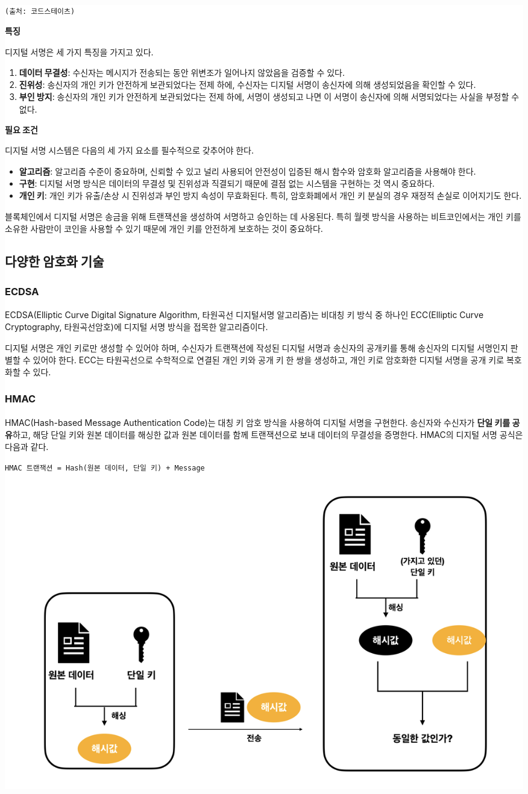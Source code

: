 `(출처: 코드스테이츠)`

**특징**

디지털 서명은 세 가지 특징을 가지고 있다.

1. **데이터 무결성**: 수신자는 메시지가 전송되는 동안 위변조가 일어나지 않았음을 검증할 수 있다.
2. **진위성**: 송신자의 개인 키가 안전하게 보관되었다는 전제 하에, 수신자는 디지털 서명이 송신자에 의해 생성되었음을 확인할 수 있다.
3. **부인 방지**: 송신자의 개인 키가 안전하게 보관되었다는 전제 하에, 서명이 생성되고 나면 이 서명이 송신자에 의해 서명되었다는 사실을 부정할 수 없다.

**필요 조건**

디지털 서명 시스템은 다음의 세 가지 요소를 필수적으로 갖추어야 한다.

- **알고리즘**: 알고리즘 수준이 중요하며, 신뢰할 수 있고 널리 사용되어 안전성이 입증된 해시 함수와 암호화 알고리즘을 사용해야 한다.
- **구현**: 디지털 서명 방식은 데이터의 무결성 및 진위성과 직결되기 때문에 결점 없는 시스템을 구현하는 것 역시 중요하다.
- **개인 키**: 개인 키가 유출/손상 시 진위성과 부인 방지 속성이 무효화된다. 특히, 암호화폐에서 개인 키 분실의 경우 재정적 손실로 이어지기도 한다.

블록체인에서 디지털 서명은 송금을 위해 트랜잭션을 생성하여 서명하고 승인하는 데 사옹된다. 특히 월렛 방식을 사용하는 비트코인에서는 개인 키를 소유한 사람만이 코인을 사용할 수 있기 때문에 개인 키를 안전하게 보호하는 것이 중요하다.



## 다양한 암호화 기술

### ECDSA

ECDSA(Elliptic Curve Digital Signature Algorithm, 타원곡선 디지털서명 알고리즘)는 비대칭 키 방식 중 하나인 ECC(Elliptic Curve Cryptography, 타원곡선암호)에 디지털 서명 방식을 접목한 알고리즘이다.

디지털 서명은 개인 키로만 생성할 수 있어야 하며, 수신자가 트랜잭션에 작성된 디지털 서명과 송신자의 공개키를 통해 송신자의 디지털 서명인지 판별할 수 있어야 한다. ECC는 타원곡선으로 수학적으로 연결된 개인 키와 공개 키 한 쌍을 생성하고, 개인 키로 암호화한 디지털 서명을 공개 키로 복호화할 수 있다.

### HMAC

HMAC(Hash-based Message Authentication Code)는 대칭 키 암호 방식을 사용하여 디지털 서명을 구현한다. 송신자와 수신자가 **단일 키를 공유**하고, 해당 단일 키와 원본 데이터를 해싱한 값과 원본 데이터를 함께 트랜잭션으로 보내 데이터의 무결성을 증명한다. HMAC의 디지털 서명 공식은 다음과 같다.

```
HMAC 트랜잭션 = Hash(원본 데이터, 단일 키) + Message
```

![HMAC](img/HMAC.png)
